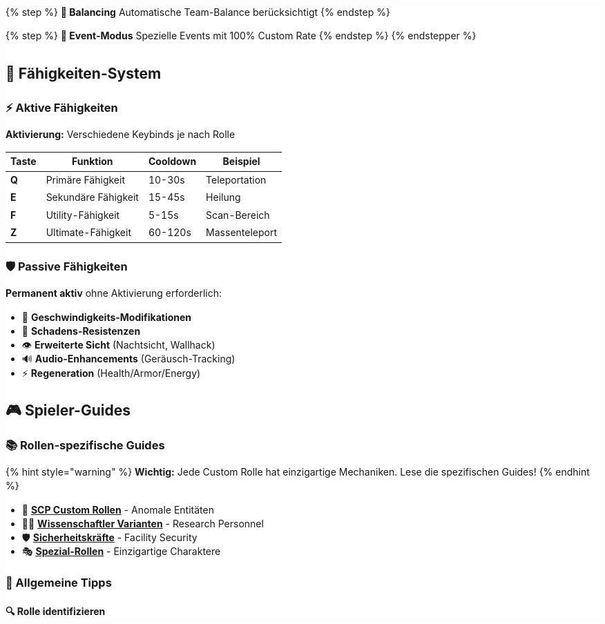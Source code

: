 {% step %}
**🎯 Balancing**
Automatische Team-Balance berücksichtigt
{% endstep %}

{% step %}
**🎪 Event-Modus**
Spezielle Events mit 100% Custom Rate
{% endstep %}
{% endstepper %}

## 🔮 Fähigkeiten-System

### ⚡ Aktive Fähigkeiten

**Aktivierung:** Verschiedene Keybinds je nach Rolle

| Taste | Funktion | Cooldown | Beispiel |
|-------|----------|----------|----------|
| **Q** | Primäre Fähigkeit | 10-30s | Teleportation |
| **E** | Sekundäre Fähigkeit | 15-45s | Heilung |
| **F** | Utility-Fähigkeit | 5-15s | Scan-Bereich |
| **Z** | Ultimate-Fähigkeit | 60-120s | Massenteleport |

### 🛡️ Passive Fähigkeiten

**Permanent aktiv** ohne Aktivierung erforderlich:

* 🏃 **Geschwindigkeits-Modifikationen**
* 💪 **Schadens-Resistenzen**
* 👁️ **Erweiterte Sicht** (Nachtsicht, Wallhack)
* 🔊 **Audio-Enhancements** (Geräusch-Tracking)
* ⚡ **Regeneration** (Health/Armor/Energy)

## 🎮 Spieler-Guides

### 📚 Rollen-spezifische Guides

{% hint style="warning" %}
**Wichtig:** Jede Custom Rolle hat einzigartige Mechaniken. Lese die spezifischen Guides!
{% endhint %}

* 🧪 [**SCP Custom Rollen**](scp-roles.md) - Anomale Entitäten
* 👨‍🔬 [**Wissenschaftler Varianten**](scientist-roles.md) - Research Personnel
* 🛡️ [**Sicherheitskräfte**](security-roles.md) - Facility Security
* 🎭 [**Spezial-Rollen**](special-roles.md) - Einzigartige Charaktere

### 🎯 Allgemeine Tipps

#### 🔍 Rolle identifizieren
